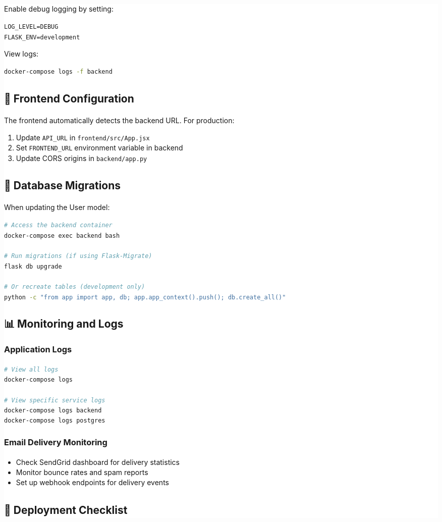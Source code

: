 Enable debug logging by setting:
```env
LOG_LEVEL=DEBUG
FLASK_ENV=development
```

View logs:
```bash
docker-compose logs -f backend
```

## 📱 Frontend Configuration

The frontend automatically detects the backend URL. For production:

1. Update `API_URL` in `frontend/src/App.jsx`
2. Set `FRONTEND_URL` environment variable in backend
3. Update CORS origins in `backend/app.py`

## 🔄 Database Migrations

When updating the User model:

```bash
# Access the backend container
docker-compose exec backend bash

# Run migrations (if using Flask-Migrate)
flask db upgrade

# Or recreate tables (development only)
python -c "from app import app, db; app.app_context().push(); db.create_all()"
```

## 📊 Monitoring and Logs

### Application Logs

```bash
# View all logs
docker-compose logs

# View specific service logs
docker-compose logs backend
docker-compose logs postgres
```

### Email Delivery Monitoring

- Check SendGrid dashboard for delivery statistics
- Monitor bounce rates and spam reports
- Set up webhook endpoints for delivery events

## 🚀 Deployment Checklist
